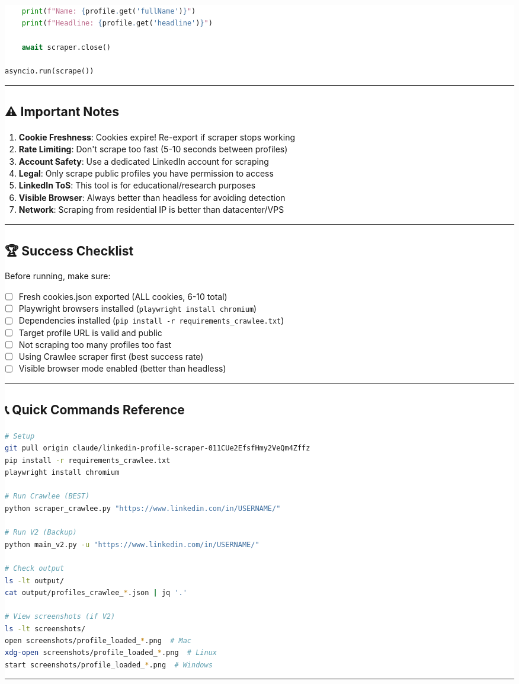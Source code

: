 ```python
    print(f"Name: {profile.get('fullName')}")
    print(f"Headline: {profile.get('headline')}")

    await scraper.close()

asyncio.run(scrape())
```

---

## ⚠️ Important Notes

1. **Cookie Freshness**: Cookies expire! Re-export if scraper stops working
2. **Rate Limiting**: Don't scrape too fast (5-10 seconds between profiles)
3. **Account Safety**: Use a dedicated LinkedIn account for scraping
4. **Legal**: Only scrape public profiles you have permission to access
5. **LinkedIn ToS**: This tool is for educational/research purposes
6. **Visible Browser**: Always better than headless for avoiding detection
7. **Network**: Scraping from residential IP is better than datacenter/VPS

---

## 🏆 Success Checklist

Before running, make sure:

- [ ] Fresh cookies.json exported (ALL cookies, 6-10 total)
- [ ] Playwright browsers installed (`playwright install chromium`)
- [ ] Dependencies installed (`pip install -r requirements_crawlee.txt`)
- [ ] Target profile URL is valid and public
- [ ] Not scraping too many profiles too fast
- [ ] Using Crawlee scraper first (best success rate)
- [ ] Visible browser mode enabled (better than headless)

---

## 📞 Quick Commands Reference

```bash
# Setup
git pull origin claude/linkedin-profile-scraper-011CUe2EfsfHmy2VeQm4Zffz
pip install -r requirements_crawlee.txt
playwright install chromium

# Run Crawlee (BEST)
python scraper_crawlee.py "https://www.linkedin.com/in/USERNAME/"

# Run V2 (Backup)
python main_v2.py -u "https://www.linkedin.com/in/USERNAME/"

# Check output
ls -lt output/
cat output/profiles_crawlee_*.json | jq '.'

# View screenshots (if V2)
ls -lt screenshots/
open screenshots/profile_loaded_*.png  # Mac
xdg-open screenshots/profile_loaded_*.png  # Linux
start screenshots/profile_loaded_*.png  # Windows
```

---